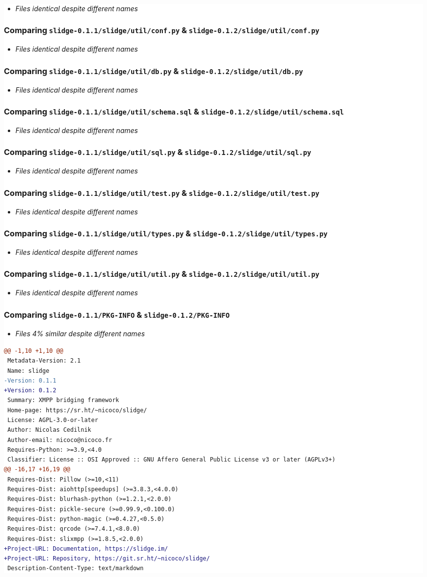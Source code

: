  * *Files identical despite different names*

### Comparing `slidge-0.1.1/slidge/util/conf.py` & `slidge-0.1.2/slidge/util/conf.py`

 * *Files identical despite different names*

### Comparing `slidge-0.1.1/slidge/util/db.py` & `slidge-0.1.2/slidge/util/db.py`

 * *Files identical despite different names*

### Comparing `slidge-0.1.1/slidge/util/schema.sql` & `slidge-0.1.2/slidge/util/schema.sql`

 * *Files identical despite different names*

### Comparing `slidge-0.1.1/slidge/util/sql.py` & `slidge-0.1.2/slidge/util/sql.py`

 * *Files identical despite different names*

### Comparing `slidge-0.1.1/slidge/util/test.py` & `slidge-0.1.2/slidge/util/test.py`

 * *Files identical despite different names*

### Comparing `slidge-0.1.1/slidge/util/types.py` & `slidge-0.1.2/slidge/util/types.py`

 * *Files identical despite different names*

### Comparing `slidge-0.1.1/slidge/util/util.py` & `slidge-0.1.2/slidge/util/util.py`

 * *Files identical despite different names*

### Comparing `slidge-0.1.1/PKG-INFO` & `slidge-0.1.2/PKG-INFO`

 * *Files 4% similar despite different names*

```diff
@@ -1,10 +1,10 @@
 Metadata-Version: 2.1
 Name: slidge
-Version: 0.1.1
+Version: 0.1.2
 Summary: XMPP bridging framework
 Home-page: https://sr.ht/~nicoco/slidge/
 License: AGPL-3.0-or-later
 Author: Nicolas Cedilnik
 Author-email: nicoco@nicoco.fr
 Requires-Python: >=3.9,<4.0
 Classifier: License :: OSI Approved :: GNU Affero General Public License v3 or later (AGPLv3+)
@@ -16,17 +16,19 @@
 Requires-Dist: Pillow (>=10,<11)
 Requires-Dist: aiohttp[speedups] (>=3.8.3,<4.0.0)
 Requires-Dist: blurhash-python (>=1.2.1,<2.0.0)
 Requires-Dist: pickle-secure (>=0.99.9,<0.100.0)
 Requires-Dist: python-magic (>=0.4.27,<0.5.0)
 Requires-Dist: qrcode (>=7.4.1,<8.0.0)
 Requires-Dist: slixmpp (>=1.8.5,<2.0.0)
+Project-URL: Documentation, https://slidge.im/
+Project-URL: Repository, https://git.sr.ht/~nicoco/slidge/
 Description-Content-Type: text/markdown
```